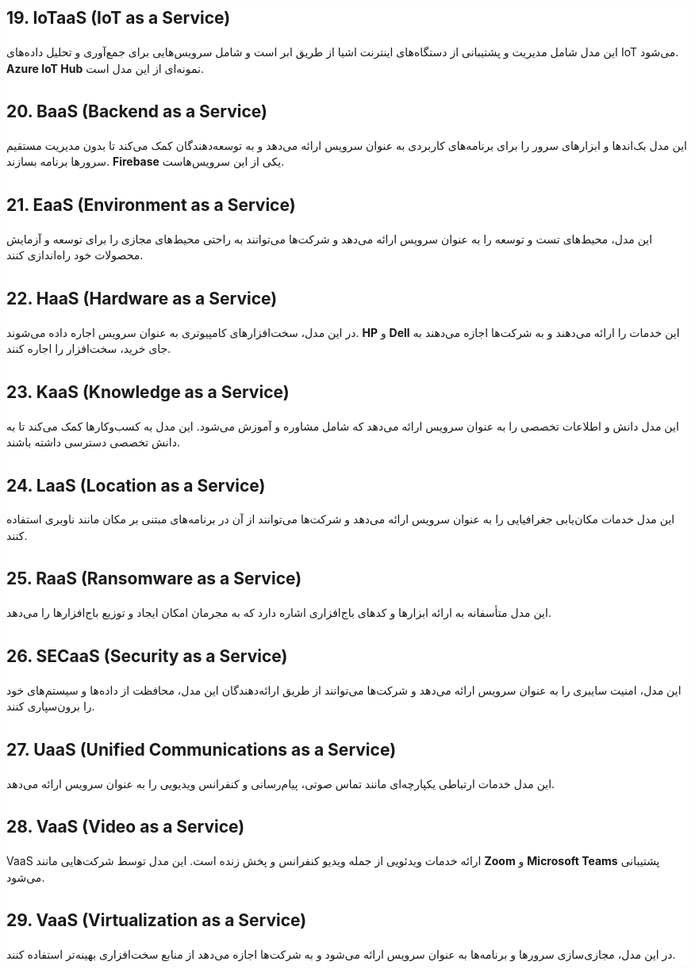 ## 19. IoTaaS (IoT as a Service)
این مدل شامل مدیریت و پشتیبانی از دستگاه‌های اینترنت اشیا از طریق ابر است و شامل سرویس‌هایی برای جمع‌آوری و تحلیل داده‌های IoT می‌شود. **Azure IoT Hub** نمونه‌ای از این مدل است.

## 20. BaaS (Backend as a Service)
این مدل بک‌اندها و ابزارهای سرور را برای برنامه‌های کاربردی به عنوان سرویس ارائه می‌دهد و به توسعه‌دهندگان کمک می‌کند تا بدون مدیریت مستقیم سرورها برنامه بسازند. **Firebase** یکی از این سرویس‌هاست.

## 21. EaaS (Environment as a Service)
این مدل، محیط‌های تست و توسعه را به عنوان سرویس ارائه می‌دهد و شرکت‌ها می‌توانند به راحتی محیط‌های مجازی را برای توسعه و آزمایش محصولات خود راه‌اندازی کنند.

## 22. HaaS (Hardware as a Service)
در این مدل، سخت‌افزارهای کامپیوتری به عنوان سرویس اجاره داده می‌شوند. **HP** و **Dell** این خدمات را ارائه می‌دهند و به شرکت‌ها اجازه می‌دهند به جای خرید، سخت‌افزار را اجاره کنند.

## 23. KaaS (Knowledge as a Service)
این مدل دانش و اطلاعات تخصصی را به عنوان سرویس ارائه می‌دهد که شامل مشاوره و آموزش می‌شود. این مدل به کسب‌وکارها کمک می‌کند تا به دانش تخصصی دسترسی داشته باشند.

## 24. LaaS (Location as a Service)
این مدل خدمات مکان‌یابی جغرافیایی را به عنوان سرویس ارائه می‌دهد و شرکت‌ها می‌توانند از آن در برنامه‌های مبتنی بر مکان مانند ناوبری استفاده کنند.

## 25. RaaS (Ransomware as a Service)
این مدل متأسفانه به ارائه ابزارها و کدهای باج‌افزاری اشاره دارد که به مجرمان امکان ایجاد و توزیع باج‌افزارها را می‌دهد.

## 26. SECaaS (Security as a Service)
این مدل، امنیت سایبری را به عنوان سرویس ارائه می‌دهد و شرکت‌ها می‌توانند از طریق ارائه‌دهندگان این مدل، محافظت از داده‌ها و سیستم‌های خود را برون‌سپاری کنند.

## 27. UaaS (Unified Communications as a Service)
این مدل خدمات ارتباطی یکپارچه‌ای مانند تماس صوتی، پیام‌رسانی و کنفرانس ویدیویی را به عنوان سرویس ارائه می‌دهد.

## 28. VaaS (Video as a Service)
VaaS ارائه خدمات ویدئویی از جمله ویدیو کنفرانس و پخش زنده است. این مدل توسط شرکت‌هایی مانند **Zoom** و **Microsoft Teams** پشتیبانی می‌شود.

## 29. VaaS (Virtualization as a Service)
در این مدل، مجازی‌سازی سرورها و برنامه‌ها به عنوان سرویس ارائه می‌شود و به شرکت‌ها اجازه می‌دهد از منابع سخت‌افزاری بهینه‌تر استفاده کنند.
